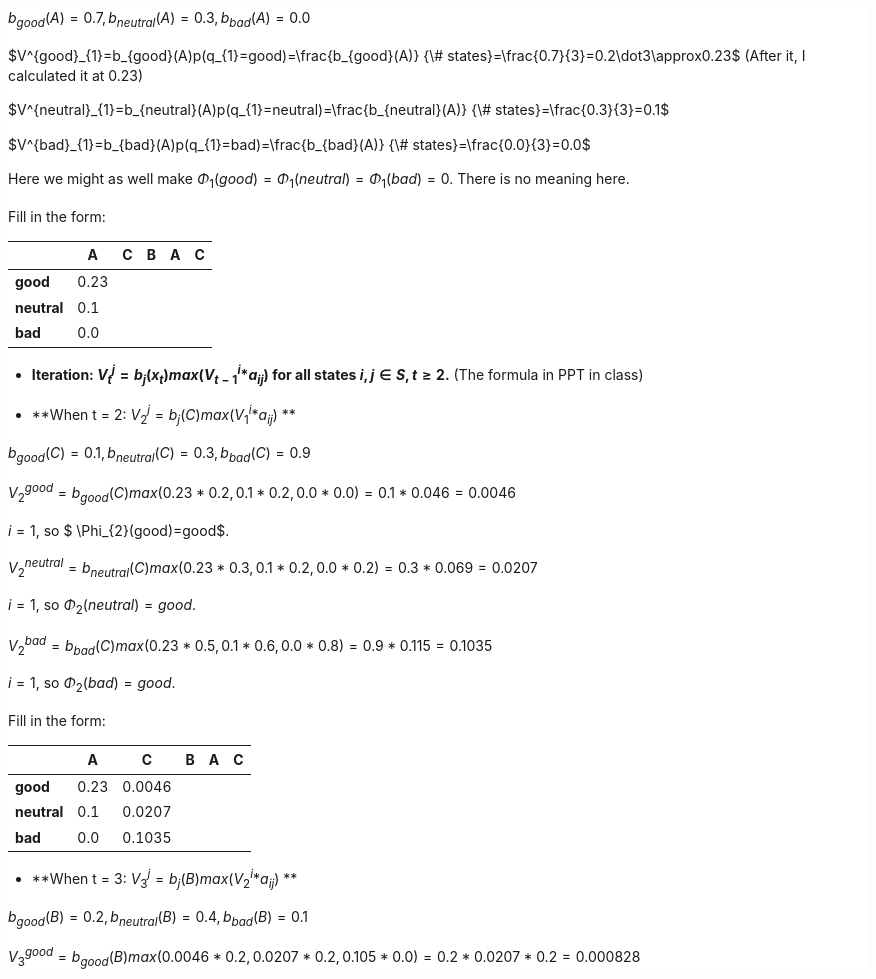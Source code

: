 $b_{good}(A)=0.7,b_{neutral}(A)=0.3,b_{bad}(A)=0.0$ 

$V^{good}_{1}=b_{good}(A)p(q_{1}=good)=\frac{b_{good}(A)} {\# states}=\frac{0.7}{3}=0.2\dot3\approx0.23$     (After it, I calculated it at 0.23)

$V^{neutral}_{1}=b_{neutral}(A)p(q_{1}=neutral)=\frac{b_{neutral}(A)} {\# states}=\frac{0.3}{3}=0.1$

$V^{bad}_{1}=b_{bad}(A)p(q_{1}=bad)=\frac{b_{bad}(A)} {\# states}=\frac{0.0}{3}=0.0$

Here we might as well make $\Phi_{1}(good)=\Phi_{1}(neutral)=\Phi_{1}(bad)=0$. There is no meaning here.

Fill in the form:

|             | A    | C    | B    | A    | C    |
| ----------- | ---- | ---- | ---- | ---- | ---- |
| **good**    | 0.23 |      |      |      |      |
| **neutral** | 0.1  |      |      |      |      |
| **bad**     | 0.0  |      |      |      |      |



+ **Iteration: $V^{j}_{t}=b_{j}(x_{t})max(V^{i}_{t-1}$\*$a_{ij})$ for all states $i,j \in S,t\geq 2$.** (The formula in PPT in class)

+ **When t = 2: $V^{j}_{2}=b_{j}(C)max(V^{i}_{1}$\*$a_{ij})$ **

$b_{good}(C)=0.1,b_{neutral}(C)=0.3,b_{bad}(C)=0.9$ 

$V^{good}_{2}=b_{good}(C)max(0.23*0.2,0.1*0.2,0.0*0.0)=0.1* 0.046=0.0046$

 $i=1,$ so $ \Phi_{2}(good)=good$.

$V^{neutral}_{2}=b_{neutral}(C)max(0.23*0.3,0.1*0.2,0.0*0.2)=0.3* 0.069=0.0207$

 $i=1,$ so $\Phi_{2}(neutral)=good$.

$V^{bad}_{2}=b_{bad}(C)max(0.23*0.5,0.1*0.6,0.0*0.8)=0.9* 0.115=0.1035$

 $i=1,$ so $\Phi_{2}(bad)=good$.

Fill in the form:

|             | A    | C      | B    | A    | C    |
| ----------- | ---- | ------ | ---- | ---- | ---- |
| **good**    | 0.23 | 0.0046 |      |      |      |
| **neutral** | 0.1  | 0.0207 |      |      |      |
| **bad**     | 0.0  | 0.1035 |      |      |      |



+ **When t = 3: $V^{j}_{3}=b_{j}(B)max(V^{i}_{2}$\*$a_{ij})$ **

$b_{good}(B)=0.2,b_{neutral}(B)=0.4,b_{bad}(B)=0.1$ 

$V^{good}_{3}=b_{good}(B)max(0.0046*0.2,0.0207*0.2,0.105*0.0)=0.2*0.0207*0.2=0.000828$
